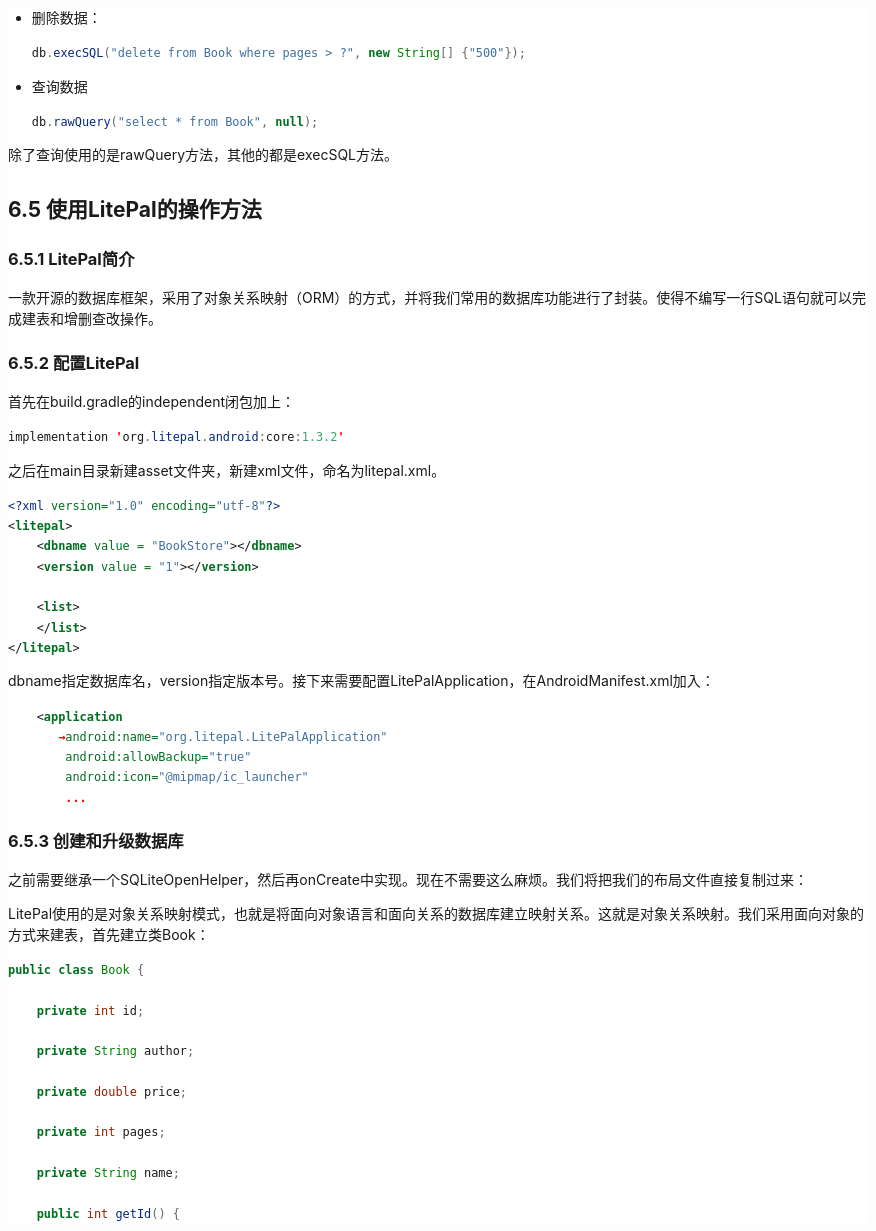 * 删除数据：

  ```java
  db.execSQL("delete from Book where pages > ?", new String[] {"500"});
  ```

* 查询数据

  ```java
  db.rawQuery("select * from Book", null);
  ```

除了查询使用的是rawQuery方法，其他的都是execSQL方法。

## 6.5 使用LitePal的操作方法

### 6.5.1 LitePal简介

一款开源的数据库框架，采用了对象关系映射（ORM）的方式，并将我们常用的数据库功能进行了封装。使得不编写一行SQL语句就可以完成建表和增删查改操作。

### 6.5.2 配置LitePal

首先在build.gradle的independent闭包加上：

```java
implementation 'org.litepal.android:core:1.3.2'
```

之后在main目录新建asset文件夹，新建xml文件，命名为litepal.xml。

```xml
<?xml version="1.0" encoding="utf-8"?>
<litepal>
    <dbname value = "BookStore"></dbname>
    <version value = "1"></version>

    <list>
    </list>
</litepal>
```

dbname指定数据库名，version指定版本号。接下来需要配置LitePalApplication，在AndroidManifest.xml加入：

```xml
    <application
       →android:name="org.litepal.LitePalApplication"
        android:allowBackup="true"
        android:icon="@mipmap/ic_launcher"
        ...
```

### 6.5.3 创建和升级数据库

之前需要继承一个SQLiteOpenHelper，然后再onCreate中实现。现在不需要这么麻烦。我们将把我们的布局文件直接复制过来：

LitePal使用的是对象关系映射模式，也就是将面向对象语言和面向关系的数据库建立映射关系。这就是对象关系映射。我们采用面向对象的方式来建表，首先建立类Book：

```java
public class Book {

    private int id;

    private String author;

    private double price;

    private int pages;

    private String name;

    public int getId() {
```